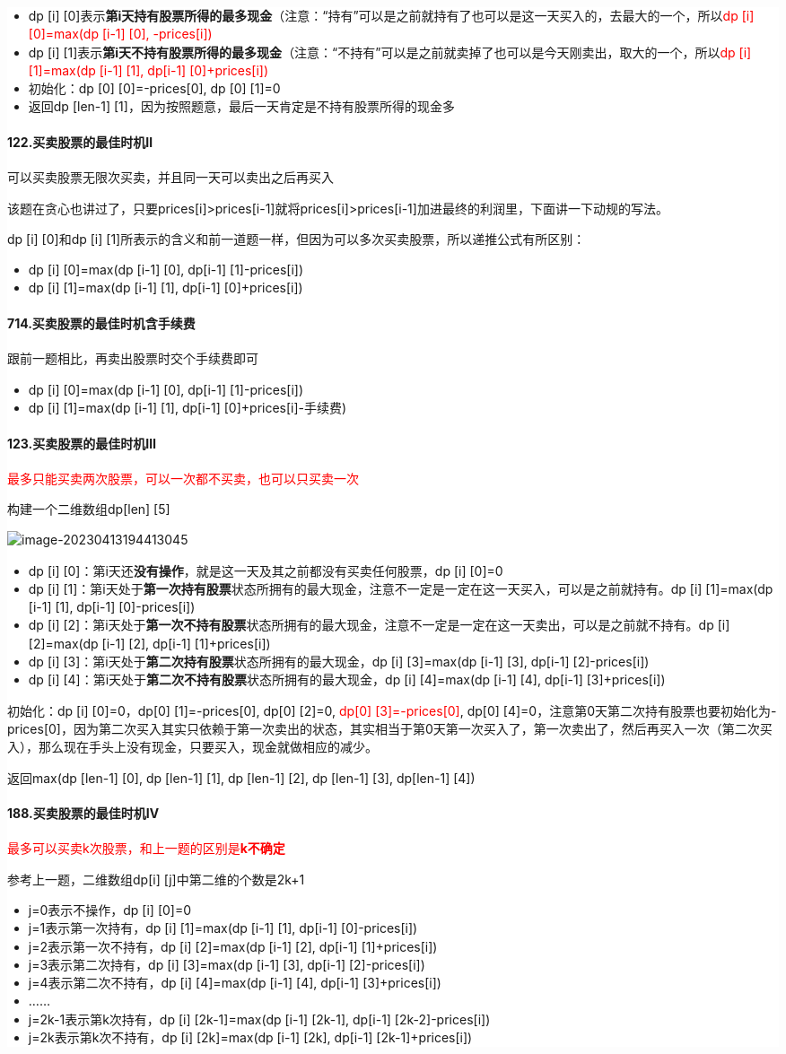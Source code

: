 - dp [i] [0]表示**第i天持有股票所得的最多现金**（注意：“持有”可以是之前就持有了也可以是这一天买入的，去最大的一个，所以<font color="red">dp [i] [0]=max(dp [i-1] [0], -prices[i])</font>
- dp [i] [1]表示**第i天不持有股票所得的最多现金**（注意：“不持有”可以是之前就卖掉了也可以是今天刚卖出，取大的一个，所以<font color="red">dp [i] [1]=max(dp [i-1] [1], dp[i-1] [0]+prices[i])</font>
- 初始化：dp [0] [0]=-prices[0], dp [0] [1]=0
- 返回dp [len-1] [1]，因为按照题意，最后一天肯定是不持有股票所得的现金多

#### 122.买卖股票的最佳时机Ⅱ

可以买卖股票无限次买卖，并且同一天可以卖出之后再买入

该题在贪心也讲过了，只要prices[i]>prices[i-1]就将prices[i]>prices[i-1]加进最终的利润里，下面讲一下动规的写法。

dp [i] [0]和dp [i] [1]所表示的含义和前一道题一样，但因为可以多次买卖股票，所以递推公式有所区别：

- dp [i] [0]=max(dp [i-1] [0], dp[i-1] [1]-prices[i])
- dp [i] [1]=max(dp [i-1] [1], dp[i-1] [0]+prices[i])

#### 714.买卖股票的最佳时机含手续费

跟前一题相比，再卖出股票时交个手续费即可

- dp [i] [0]=max(dp [i-1] [0], dp[i-1] [1]-prices[i])
- dp [i] [1]=max(dp [i-1] [1], dp[i-1] [0]+prices[i]-手续费)

#### 123.买卖股票的最佳时机Ⅲ

<font color="red">最多只能买卖两次股票，可以一次都不买卖，也可以只买卖一次</font>

构建一个二维数组dp[len] [5] 

![image-20230413194413045](C:\Users\Administrator\AppData\Roaming\Typora\typora-user-images\image-20230413194413045.png)

- dp [i] [0]：第i天还**没有操作**，就是这一天及其之前都没有买卖任何股票，dp [i] [0]=0
- dp [i] [1]：第i天处于**第一次持有股票**状态所拥有的最大现金，注意不一定是一定在这一天买入，可以是之前就持有。dp [i] [1]=max(dp [i-1] [1], dp[i-1] [0]-prices[i])
- dp [i] [2]：第i天处于**第一次不持有股票**状态所拥有的最大现金，注意不一定是一定在这一天卖出，可以是之前就不持有。dp [i] [2]=max(dp [i-1] [2], dp[i-1] [1]+prices[i])
- dp [i] [3]：第i天处于**第二次持有股票**状态所拥有的最大现金，dp [i] [3]=max(dp [i-1] [3], dp[i-1] [2]-prices[i])
- dp [i] [4]：第i天处于**第二次不持有股票**状态所拥有的最大现金，dp [i] [4]=max(dp [i-1] [4], dp[i-1] [3]+prices[i])

初始化：dp [i] [0]=0，dp[0] [1]=-prices[0], dp[0] [2]=0, <font color="red">dp[0] [3]=-prices[0]</font>, dp[0] [4]=0，注意第0天第二次持有股票也要初始化为-prices[0]，因为第二次买入其实只依赖于第一次卖出的状态，其实相当于第0天第一次买入了，第一次卖出了，然后再买入一次（第二次买入），那么现在手头上没有现金，只要买入，现金就做相应的减少。

返回max(dp [len-1] [0], dp [len-1] [1], dp [len-1] [2], dp [len-1] [3], dp[len-1] [4])

#### 188.买卖股票的最佳时机Ⅳ

<font color="red">最多可以买卖k次股票，和上一题的区别是**k不确定**</font>

参考上一题，二维数组dp[i] [j]中第二维的个数是2k+1

- j=0表示不操作，dp [i] [0]=0
- j=1表示第一次持有，dp [i] [1]=max(dp [i-1] [1], dp[i-1] [0]-prices[i])
- j=2表示第一次不持有，dp [i] [2]=max(dp [i-1] [2], dp[i-1] [1]+prices[i])
- j=3表示第二次持有，dp [i] [3]=max(dp [i-1] [3], dp[i-1] [2]-prices[i])
- j=4表示第二次不持有，dp [i] [4]=max(dp [i-1] [4], dp[i-1] [3]+prices[i])
- ……
- j=2k-1表示第k次持有，dp [i] [2k-1]=max(dp [i-1] [2k-1], dp[i-1] [2k-2]-prices[i])
- j=2k表示第k次不持有，dp [i] [2k]=max(dp [i-1] [2k], dp[i-1] [2k-1]+prices[i])
